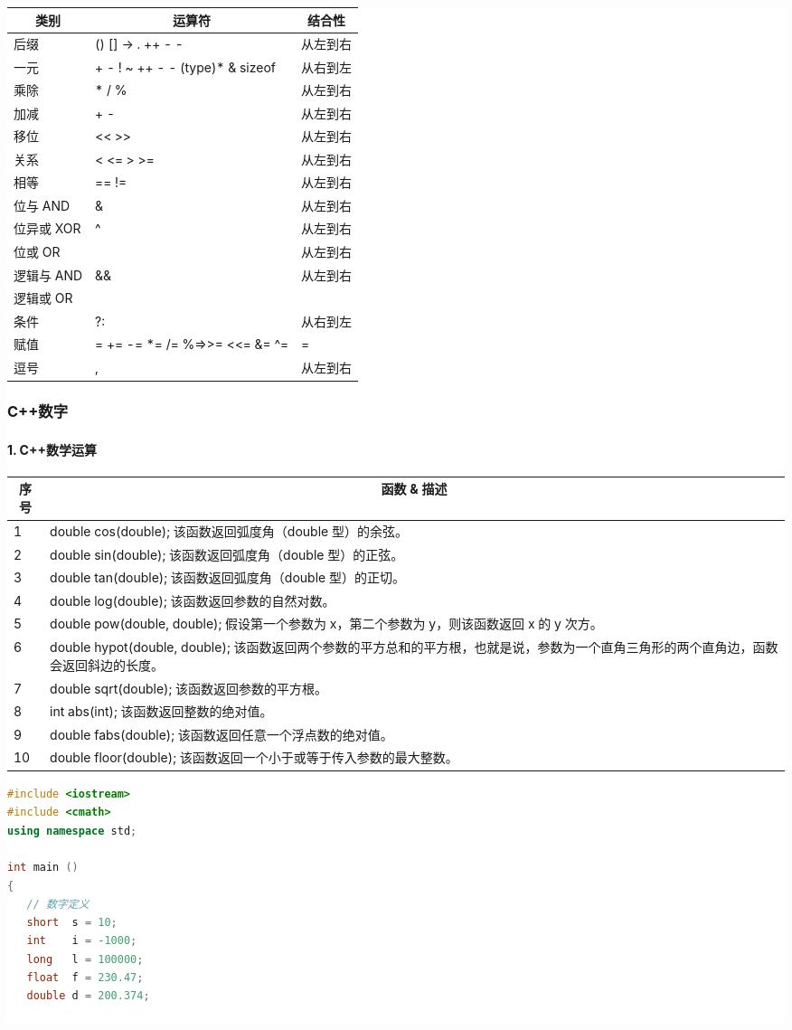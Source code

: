 | 类别 | 运算符 | 结合性 |
| --- | --- | --- |
| 后缀 | () [] -> . ++ - - | 从左到右 |
| 一元 | + - ! ~ ++ - - (type)* & sizeof | 从右到左 |
| 乘除 | * / % | 从左到右 |
| 加减 | + - | 从左到右 |
| 移位 | << >> | 从左到右 |
| 关系 | < <= > >= | 从左到右 |
| 相等 | == != | 从左到右 |
| 位与 AND | & | 从左到右 |
| 位异或 XOR | ^ | 从左到右 |
| 位或 OR | | 从左到右 |
| 逻辑与 AND | && | 从左到右 |
| 逻辑或 OR | || | 从左到右 |
| 条件 | ?: | 从右到左 |
| 赋值 | = += -= *= /= %=>>= <<= &= ^= |= | 从右到左 |
| 逗号 | , | 从左到右 |
### C++数字
#### 1. C++数学运算
| 序号 | 函数 & 描述 |
| ---- | ----------- |
| 1    | double cos(double); 该函数返回弧度角（double 型）的余弦。 |
| 2    | double sin(double); 该函数返回弧度角（double 型）的正弦。 |
| 3    | double tan(double); 该函数返回弧度角（double 型）的正切。 |
| 4    | double log(double); 该函数返回参数的自然对数。 |
| 5    | double pow(double, double); 假设第一个参数为 x，第二个参数为 y，则该函数返回 x 的 y 次方。 |
| 6    | double hypot(double, double); 该函数返回两个参数的平方总和的平方根，也就是说，参数为一个直角三角形的两个直角边，函数会返回斜边的长度。 |
| 7    | double sqrt(double); 该函数返回参数的平方根。 |
| 8    | int abs(int); 该函数返回整数的绝对值。 |
| 9    | double fabs(double); 该函数返回任意一个浮点数的绝对值。 |
| 10   | double floor(double); 该函数返回一个小于或等于传入参数的最大整数。 |
```C++
#include <iostream>
#include <cmath>
using namespace std;
 
int main ()
{
   // 数字定义
   short  s = 10;
   int    i = -1000;
   long   l = 100000;
   float  f = 230.47;
   double d = 200.374;
 
```